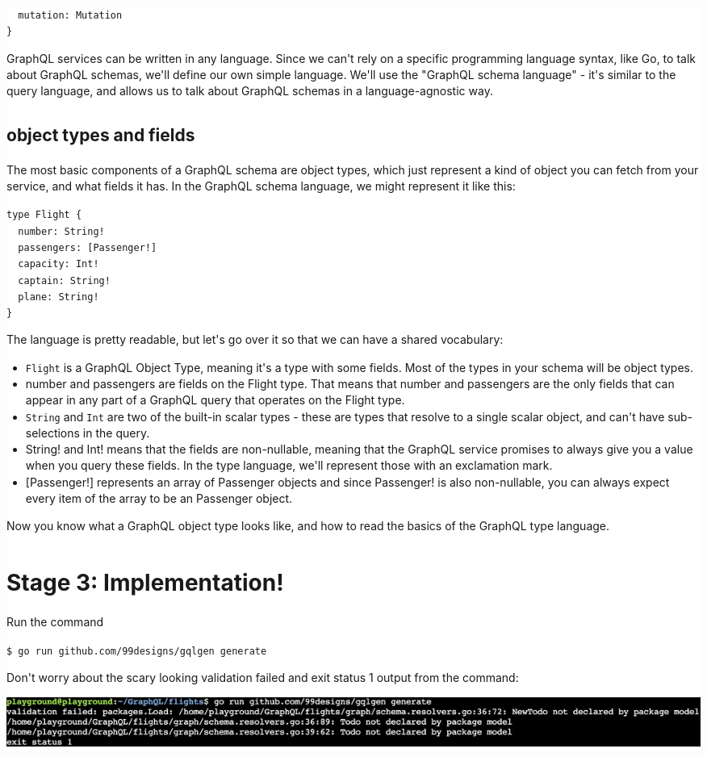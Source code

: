 ```
  mutation: Mutation
}
```

GraphQL services can be written in any language. Since we can't rely on a specific programming language syntax, like Go, to talk about GraphQL schemas, we'll define our own simple language. We'll use the "GraphQL schema language" - it's similar to the query language, and allows us to talk about GraphQL schemas in a language-agnostic way.

## object types and fields

The most basic components of a GraphQL schema are object types, which just represent a kind of object you can fetch from your service, and what fields it has. In the GraphQL schema language, we might represent it like this:

```
type Flight {
  number: String!
  passengers: [Passenger!]
  capacity: Int!
  captain: String!
  plane: String!
}
```  
The language is pretty readable, but let's go over it so that we can have a shared vocabulary:

* `Flight` is a GraphQL Object Type, meaning it's a type with some fields. Most of the types in your schema will be object types.
* number and passengers are fields on the Flight type. That means that number and passengers are the only fields that can appear in any part of a GraphQL query that operates on the Flight type.
* `String` and `Int` are two of the built-in scalar types - these are types that resolve to a single scalar object, and can't have sub-selections in the query.
* String! and Int! means that the fields are non-nullable, meaning that the GraphQL service promises to always give you a value when you query these fields. In the type language, we'll represent those with an exclamation mark.
* [Passenger!] represents an array of Passenger objects and since Passenger! is also non-nullable, you can always expect every item of the array to be an Passenger object.

Now you know what a GraphQL object type looks like, and how to read the basics of the GraphQL type language.

 # Stage 3: Implementation!

 Run the command
 ```
 $ go run github.com/99designs/gqlgen generate

```  
 Don't worry about the scary looking validation failed and exit status 1 output from the command:

 ![graphql_validation_failed](../../README_images/graphql_validation_failed.png)
